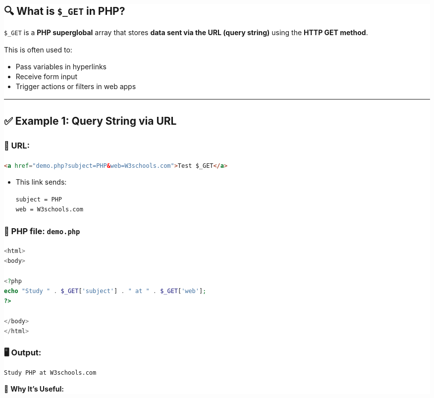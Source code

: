 ## 🔍 What is `$_GET` in PHP?

`$_GET` is a **PHP superglobal** array that stores **data sent via the URL (query string)** using the **HTTP GET method**.

This is often used to:

- Pass variables in hyperlinks
- Receive form input
- Trigger actions or filters in web apps

---

## ✅ Example 1: Query String via URL

### 📌 URL:

```html
<a href="demo.php?subject=PHP&web=W3schools.com">Test $_GET</a>

```

- This link sends:
    
    ```
    subject = PHP
    web = W3schools.com
    
    ```
    

### 📜 PHP file: `demo.php`

```php
<html>
<body>

<?php
echo "Study " . $_GET['subject'] . " at " . $_GET['web'];
?>

</body>
</html>

```

### 🖥️ Output:

```
Study PHP at W3schools.com

```

🧠 **Why It’s Useful:**
